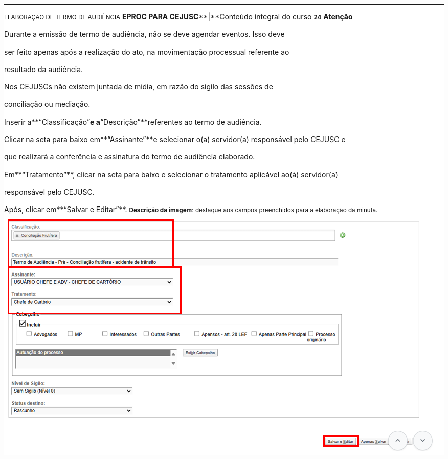 
---

<small>ELABORAÇÃO DE TERMO DE AUDIÊNCIA</small>
**EPROC PARA CEJUSC****|**Conteúdo integral do curso
<small>**24**</small>
**Atenção**

Durante a emissão de termo de audiência, não se deve agendar eventos. Isso deve

ser feito apenas após a realização do ato, na movimentação processual referente ao

resultado da audiência.

Nos CEJUSCs não existem juntada de mídia, em razão do sigilo das sessões de

conciliação ou mediação.

Inserir a**“Classificação”**e a**“Descrição”**referentes ao termo de audiência.

Clicar na seta para baixo em**“Assinante”**e selecionar o(a) servidor(a) responsável pelo CEJUSC e

que realizará a conferência e assinatura do termo de audiência elaborado.

Em**“Tratamento”**, clicar na seta para baixo e selecionar o tratamento aplicável ao(à) servidor(a)

responsável pelo CEJUSC.

Após, clicar em**“Salvar e Editar”**.
<small>**Descrição da imagem**: destaque aos campos preenchidos para a elaboração da minuta.</small>
![Imagem Imagem_4034](../imgs/Imagem_4034.png)
